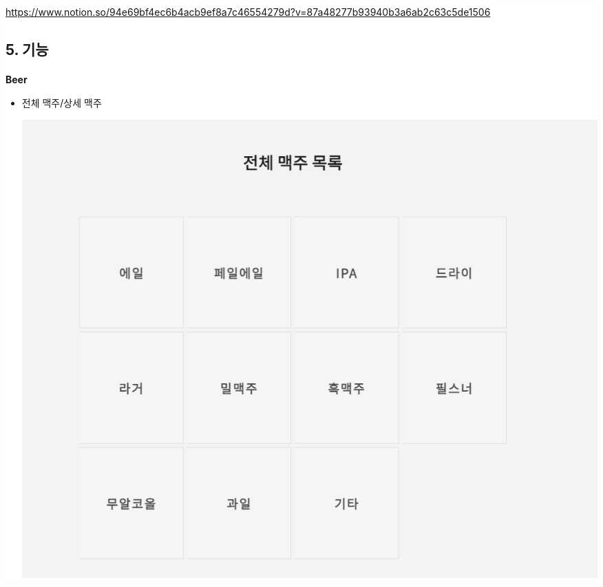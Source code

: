 https://www.notion.so/94e69bf4ec6b4acb9ef8a7c46554279d?v=87a48277b93940b3a6ab2c63c5de1506





## 5. 기능

**Beer**

- 전체 맥주/상세 맥주

   ![image-20211008000347538](/images/image-20211008000347538.png)
